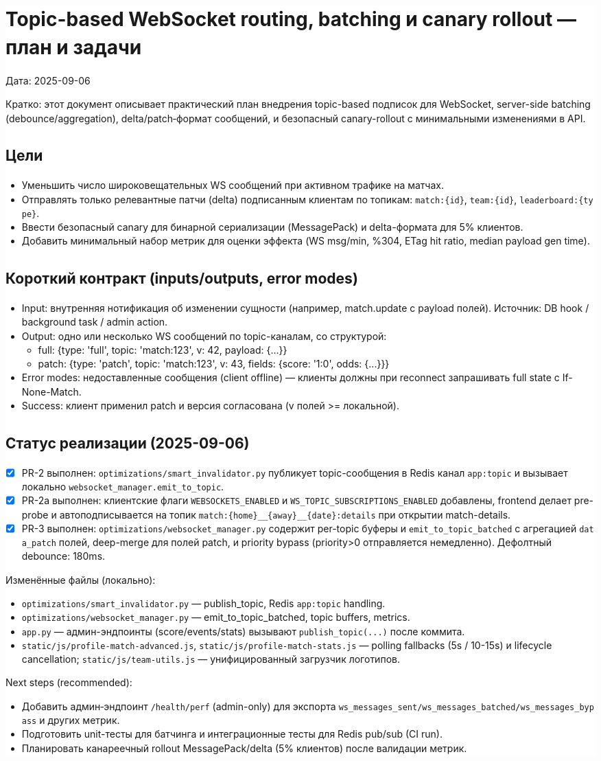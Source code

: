 # Topic-based WebSocket routing, batching и canary rollout — план и задачи

Дата: 2025-09-06

Кратко: этот документ описывает практический план внедрения topic-based подписок для WebSocket, server-side batching (debounce/aggregation), delta/patch‑формат сообщений, и безопасный canary-rollout с минимальными изменениями в API.

## Цели
- Уменьшить число широковещательных WS сообщений при активном трафике на матчах.
- Отправлять только релевантные патчи (delta) подписанным клиентам по топикам: `match:{id}`, `team:{id}`, `leaderboard:{type}`.
- Ввести безопасный canary для бинарной сериализации (MessagePack) и delta-формата для 5% клиентов.
- Добавить минимальный набор метрик для оценки эффекта (WS msg/min, %304, ETag hit ratio, median payload gen time).

## Короткий контракт (inputs/outputs, error modes)
- Input: внутренняя нотификация об изменении сущности (например, match.update с payload полей). Источник: DB hook / background task / admin action.
- Output: одно или несколько WS сообщений по topic-каналам, со структурой:
  - full: {type: 'full', topic: 'match:123', v: 42, payload: {...}}
  - patch: {type: 'patch', topic: 'match:123', v: 43, fields: {score: '1:0', odds: {...}}}
- Error modes: недоставленные сообщения (client offline) — клиенты должны при reconnect запрашивать full state с If-None-Match.
- Success: клиент применил patch и версия согласована (v полей >= локальной).

## Статус реализации (2025-09-06)

- [x] PR-2 выполнен: `optimizations/smart_invalidator.py` публикует topic-сообщения в Redis канал `app:topic` и вызывает локально `websocket_manager.emit_to_topic`.
- [x] PR-2a выполнен: клиентские флаги `WEBSOCKETS_ENABLED` и `WS_TOPIC_SUBSCRIPTIONS_ENABLED` добавлены, frontend делает pre-probe и автоподписывается на топик `match:{home}__{away}__{date}:details` при открытии match-details.
- [x] PR-3 выполнен: `optimizations/websocket_manager.py` содержит per-topic буферы и `emit_to_topic_batched` с агрегацией `data_patch` полей, deep-merge для полей patch, и priority bypass (priority>0 отправляется немедленно). Дефолтный debounce: 180ms.

Изменённые файлы (локально):
- `optimizations/smart_invalidator.py` — publish_topic, Redis `app:topic` handling.
- `optimizations/websocket_manager.py` — emit_to_topic_batched, topic buffers, metrics.
- `app.py` — админ-эндпоинты (score/events/stats) вызывают `publish_topic(...)` после коммита.
- `static/js/profile-match-advanced.js`, `static/js/profile-match-stats.js` — polling fallbacks (5s / 10-15s) и lifecycle cancellation; `static/js/team-utils.js` — унифицированный загрузчик логотипов.

Next steps (recommended):
- Добавить админ‑эндпоинт `/health/perf` (admin-only) для экспорта `ws_messages_sent/ws_messages_batched/ws_messages_bypass` и других метрик.
- Подготовить unit-тесты для батчинга и интеграционные тесты для Redis pub/sub (CI run).
- Планировать канареечный rollout MessagePack/delta (5% клиентов) после валидации метрик.

